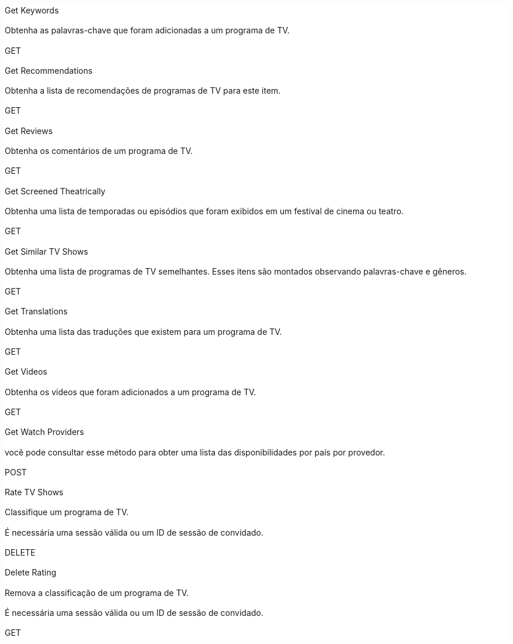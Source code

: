 Get Keywords 

Obtenha as palavras-chave que foram adicionadas a um programa de TV. 

GET 

Get Recommendations 

Obtenha a lista de recomendações de programas de TV para este item. 

GET 

Get Reviews 

Obtenha os comentários de um programa de TV. 

GET 

Get Screened Theatrically 

Obtenha uma lista de temporadas ou episódios que foram exibidos em um festival de cinema ou teatro. 

GET 

Get Similar TV Shows 

Obtenha uma lista de programas de TV semelhantes. Esses itens são montados observando palavras-chave e gêneros. 

GET 

Get Translations 

Obtenha uma lista das traduções que existem para um programa de TV. 

GET 

Get Videos 

Obtenha os vídeos que foram adicionados a um programa de TV. 

GET 

Get Watch Providers 

você pode consultar esse método para obter uma lista das disponibilidades por país por provedor. 

POST 

Rate TV Shows 

Classifique um programa de TV. 

É necessária uma sessão válida ou um ID de sessão de convidado. 

DELETE 

Delete Rating 

Remova a classificação de um programa de TV. 

É necessária uma sessão válida ou um ID de sessão de convidado. 

GET 
